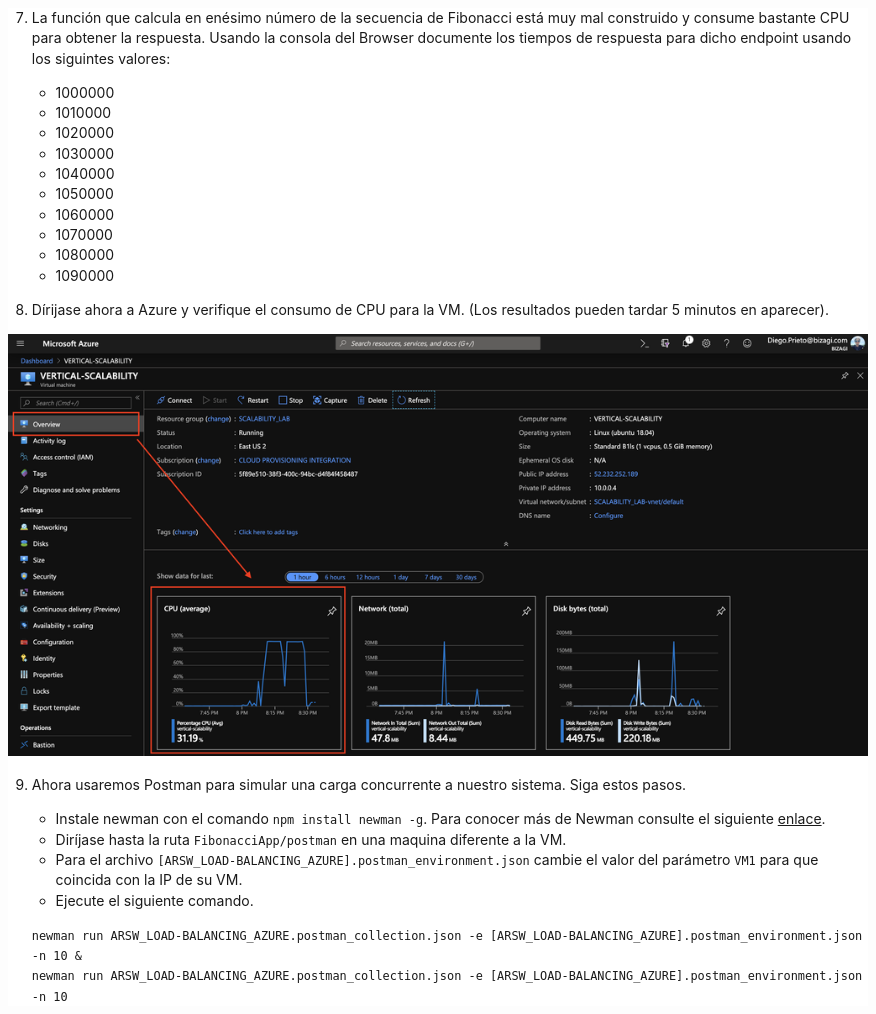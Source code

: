 7. La función que calcula en enésimo número de la secuencia de Fibonacci está muy mal construido y consume bastante CPU para obtener la respuesta. Usando la consola del Browser documente los tiempos de respuesta para dicho endpoint usando los siguintes valores:
    * 1000000
    * 1010000
    * 1020000
    * 1030000
    * 1040000
    * 1050000
    * 1060000
    * 1070000
    * 1080000
    * 1090000    

8. Dírijase ahora a Azure y verifique el consumo de CPU para la VM. (Los resultados pueden tardar 5 minutos en aparecer).

![Imágen 2](images/part1/part1-vm-cpu.png)

9. Ahora usaremos Postman para simular una carga concurrente a nuestro sistema. Siga estos pasos.
    * Instale newman con el comando `npm install newman -g`. Para conocer más de Newman consulte el siguiente [enlace](https://learning.getpostman.com/docs/postman/collection-runs/command-line-integration-with-newman/).
    * Diríjase hasta la ruta `FibonacciApp/postman` en una maquina diferente a la VM.
    * Para el archivo `[ARSW_LOAD-BALANCING_AZURE].postman_environment.json` cambie el valor del parámetro `VM1` para que coincida con la IP de su VM.
    * Ejecute el siguiente comando.

    ```
    newman run ARSW_LOAD-BALANCING_AZURE.postman_collection.json -e [ARSW_LOAD-BALANCING_AZURE].postman_environment.json -n 10 &
    newman run ARSW_LOAD-BALANCING_AZURE.postman_collection.json -e [ARSW_LOAD-BALANCING_AZURE].postman_environment.json -n 10
    ```

